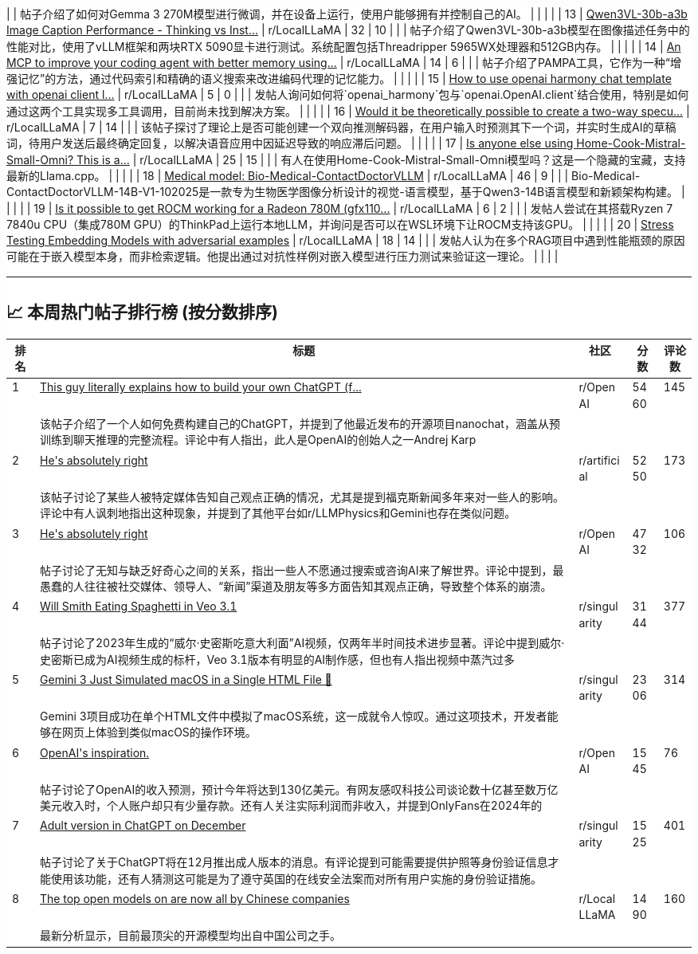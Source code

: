 | | 帖子介绍了如何对Gemma 3 270M模型进行微调，并在设备上运行，使用户能够拥有并控制自己的AI。 | | | |
| 13 | [Qwen3VL-30b-a3b Image Caption Performance - Thinking vs Inst...](https://reddit.com/r/LocalLLaMA/comments/1o9x4ky/qwen3vl30ba3b_image_caption_performance_thinking/) | r/LocalLLaMA | 32 | 10 |
| | 帖子介绍了Qwen3VL-30b-a3b模型在图像描述任务中的性能对比，使用了vLLM框架和两块RTX 5090显卡进行测试。系统配置包括Threadripper 5965WX处理器和512GB内存。 | | | |
| 14 | [An MCP to improve your coding agent with better memory using...](https://reddit.com/r/LocalLLaMA/comments/1oa1gz9/an_mcp_to_improve_your_coding_agent_with_better/) | r/LocalLLaMA | 14 | 6 |
| | 帖子介绍了PAMPA工具，它作为一种“增强记忆”的方法，通过代码索引和精确的语义搜索来改进编码代理的记忆能力。 | | | |
| 15 | [How to use openai harmony chat template with openai client l...](https://reddit.com/r/LocalLLaMA/comments/1oa8j68/how_to_use_openai_harmony_chat_template_with/) | r/LocalLLaMA | 5 | 0 |
| | 发帖人询问如何将\`openai\_harmony\`包与\`openai.OpenAI.client\`结合使用，特别是如何通过这两个工具实现多工具调用，目前尚未找到解决方案。 | | | |
| 16 | [Would it be theoretically possible to create a two-way specu...](https://reddit.com/r/LocalLLaMA/comments/1oa47s0/would_it_be_theoretically_possible_to_create_a/) | r/LocalLLaMA | 7 | 14 |
| | 该帖子探讨了理论上是否可能创建一个双向推测解码器，在用户输入时预测其下一个词，并实时生成AI的草稿词，待用户发送后最终确定回复，以解决语音应用中因延迟导致的响应滞后问题。 | | | |
| 17 | [Is anyone else using Home-Cook-Mistral-Small-Omni? This is a...](https://reddit.com/r/LocalLLaMA/comments/1o9txdt/is_anyone_else_using_homecookmistralsmallomni/) | r/LocalLLaMA | 25 | 15 |
| | 有人在使用Home-Cook-Mistral-Small-Omni模型吗？这是一个隐藏的宝藏，支持最新的Llama.cpp。 | | | |
| 18 | [Medical model: Bio-Medical-ContactDoctorVLLM](https://reddit.com/r/LocalLLaMA/comments/1o9q01c/medical_model_biomedicalcontactdoctorvllm/) | r/LocalLLaMA | 46 | 9 |
| | Bio-Medical-ContactDoctorVLLM-14B-V1-102025是一款专为生物医学图像分析设计的视觉-语言模型，基于Qwen3-14B语言模型和新颖架构构建。 | | | |
| 19 | [Is it possible to get ROCM working for a Radeon 780M \(gfx110...](https://reddit.com/r/LocalLLaMA/comments/1oa3gh0/is_it_possible_to_get_rocm_working_for_a_radeon/) | r/LocalLLaMA | 6 | 2 |
| | 发帖人尝试在其搭载Ryzen 7 7840u CPU（集成780M GPU）的ThinkPad上运行本地LLM，并询问是否可以在WSL环境下让ROCM支持该GPU。 | | | |
| 20 | [Stress Testing Embedding Models with adversarial examples](https://reddit.com/r/LocalLLaMA/comments/1o9uw49/stress_testing_embedding_models_with_adversarial/) | r/LocalLLaMA | 18 | 14 |
| | 发帖人认为在多个RAG项目中遇到性能瓶颈的原因可能在于嵌入模型本身，而非检索逻辑。他提出通过对抗性样例对嵌入模型进行压力测试来验证这一理论。 | | | |

---

## 📈 本周热门帖子排行榜 (按分数排序)

| 排名 | 标题 | 社区 | 分数 | 评论数 |
|------|------|------|------|--------|
| 1 | [This guy literally explains how to build your own ChatGPT \(f...](https://reddit.com/r/OpenAI/comments/1o7w3mj/this_guy_literally_explains_how_to_build_your_own/) | r/OpenAI | 5460 | 145 |
| | 该帖子介绍了一个人如何免费构建自己的ChatGPT，并提到了他最近发布的开源项目nanochat，涵盖从预训练到聊天推理的完整流程。评论中有人指出，此人是OpenAI的创始人之一Andrej Karp | | | |
| 2 | [He's absolutely right](https://reddit.com/r/artificial/comments/1o5jzb3/hes_absolutely_right/) | r/artificial | 5250 | 173 |
| | 该帖子讨论了某些人被特定媒体告知自己观点正确的情况，尤其是提到福克斯新闻多年来对一些人的影响。评论中有人讽刺地指出这种现象，并提到了其他平台如r/LLMPhysics和Gemini也存在类似问题。 | | | |
| 3 | [He's absolutely right](https://reddit.com/r/OpenAI/comments/1o5jz20/hes_absolutely_right/) | r/OpenAI | 4732 | 106 |
| | 帖子讨论了无知与缺乏好奇心之间的关系，指出一些人不愿通过搜索或咨询AI来了解世界。评论中提到，最愚蠢的人往往被社交媒体、领导人、“新闻”渠道及朋友等多方面告知其观点正确，导致整个体系的崩溃。 | | | |
| 4 | [Will Smith Eating Spaghetti in Veo 3.1](https://reddit.com/r/singularity/comments/1o7psz2/will_smith_eating_spaghetti_in_veo_31/) | r/singularity | 3144 | 377 |
| | 帖子讨论了2023年生成的“威尔·史密斯吃意大利面”AI视频，仅两年半时间技术进步显著。评论中提到威尔·史密斯已成为AI视频生成的标杆，Veo 3.1版本有明显的AI制作感，但也有人指出视频中蒸汽过多 | | | |
| 5 | [Gemini 3 Just Simulated macOS in a Single HTML File 🤯](https://reddit.com/r/singularity/comments/1o60188/gemini_3_just_simulated_macos_in_a_single_html/) | r/singularity | 2306 | 314 |
| | Gemini 3项目成功在单个HTML文件中模拟了macOS系统，这一成就令人惊叹。通过这项技术，开发者能够在网页上体验到类似macOS的操作环境。 | | | |
| 6 | [OpenAI's inspiration.](https://reddit.com/r/OpenAI/comments/1o7y1pn/openais_inspiration/) | r/OpenAI | 1545 | 76 |
| | 帖子讨论了OpenAI的收入预测，预计今年将达到130亿美元。有网友感叹科技公司谈论数十亿甚至数万亿美元收入时，个人账户却只有少量存款。还有人关注实际利润而非收入，并提到OnlyFans在2024年的 | | | |
| 7 | [Adult version in ChatGPT on December](https://reddit.com/r/singularity/comments/1o6jmv0/adult_version_in_chatgpt_on_december/) | r/singularity | 1525 | 401 |
| | 帖子讨论了关于ChatGPT将在12月推出成人版本的消息。有评论提到可能需要提供护照等身份验证信息才能使用该功能，还有人猜测这可能是为了遵守英国的在线安全法案而对所有用户实施的身份验证措施。 | | | |
| 8 | [The top open models on are now all by Chinese companies](https://reddit.com/r/LocalLLaMA/comments/1o5v78n/the_top_open_models_on_are_now_all_by_chinese/) | r/LocalLLaMA | 1490 | 160 |
| | 最新分析显示，目前最顶尖的开源模型均出自中国公司之手。 | | | |